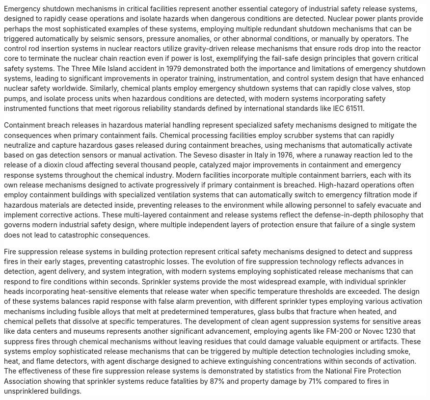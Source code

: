 Emergency shutdown mechanisms in critical facilities represent another essential category of industrial safety release systems, designed to rapidly cease operations and isolate hazards when dangerous conditions are detected. Nuclear power plants provide perhaps the most sophisticated examples of these systems, employing multiple redundant shutdown mechanisms that can be triggered automatically by seismic sensors, pressure anomalies, or other abnormal conditions, or manually by operators. The control rod insertion systems in nuclear reactors utilize gravity-driven release mechanisms that ensure rods drop into the reactor core to terminate the nuclear chain reaction even if power is lost, exemplifying the fail-safe design principles that govern critical safety systems. The Three Mile Island accident in 1979 demonstrated both the importance and limitations of emergency shutdown systems, leading to significant improvements in operator training, instrumentation, and control system design that have enhanced nuclear safety worldwide. Similarly, chemical plants employ emergency shutdown systems that can rapidly close valves, stop pumps, and isolate process units when hazardous conditions are detected, with modern systems incorporating safety instrumented functions that meet rigorous reliability standards defined by international standards like IEC 61511.

Containment breach releases in hazardous material handling represent specialized safety mechanisms designed to mitigate the consequences when primary containment fails. Chemical processing facilities employ scrubber systems that can rapidly neutralize and capture hazardous gases released during containment breaches, using mechanisms that automatically activate based on gas detection sensors or manual activation. The Seveso disaster in Italy in 1976, where a runaway reaction led to the release of a dioxin cloud affecting several thousand people, catalyzed major improvements in containment and emergency response systems throughout the chemical industry. Modern facilities incorporate multiple containment barriers, each with its own release mechanisms designed to activate progressively if primary containment is breached. High-hazard operations often employ containment buildings with specialized ventilation systems that can automatically switch to emergency filtration mode if hazardous materials are detected inside, preventing releases to the environment while allowing personnel to safely evacuate and implement corrective actions. These multi-layered containment and release systems reflect the defense-in-depth philosophy that governs modern industrial safety design, where multiple independent layers of protection ensure that failure of a single system does not lead to catastrophic consequences.

Fire suppression release systems in building protection represent critical safety mechanisms designed to detect and suppress fires in their early stages, preventing catastrophic losses. The evolution of fire suppression technology reflects advances in detection, agent delivery, and system integration, with modern systems employing sophisticated release mechanisms that can respond to fire conditions within seconds. Sprinkler systems provide the most widespread example, with individual sprinkler heads incorporating heat-sensitive elements that release water when specific temperature thresholds are exceeded. The design of these systems balances rapid response with false alarm prevention, with different sprinkler types employing various activation mechanisms including fusible alloys that melt at predetermined temperatures, glass bulbs that fracture when heated, and chemical pellets that dissolve at specific temperatures. The development of clean agent suppression systems for sensitive areas like data centers and museums represents another significant advancement, employing agents like FM-200 or Novec 1230 that suppress fires through chemical mechanisms without leaving residues that could damage valuable equipment or artifacts. These systems employ sophisticated release mechanisms that can be triggered by multiple detection technologies including smoke, heat, and flame detectors, with agent discharge designed to achieve extinguishing concentrations within seconds of activation. The effectiveness of these fire suppression release systems is demonstrated by statistics from the National Fire Protection Association showing that sprinkler systems reduce fatalities by 87% and property damage by 71% compared to fires in unsprinklered buildings.
